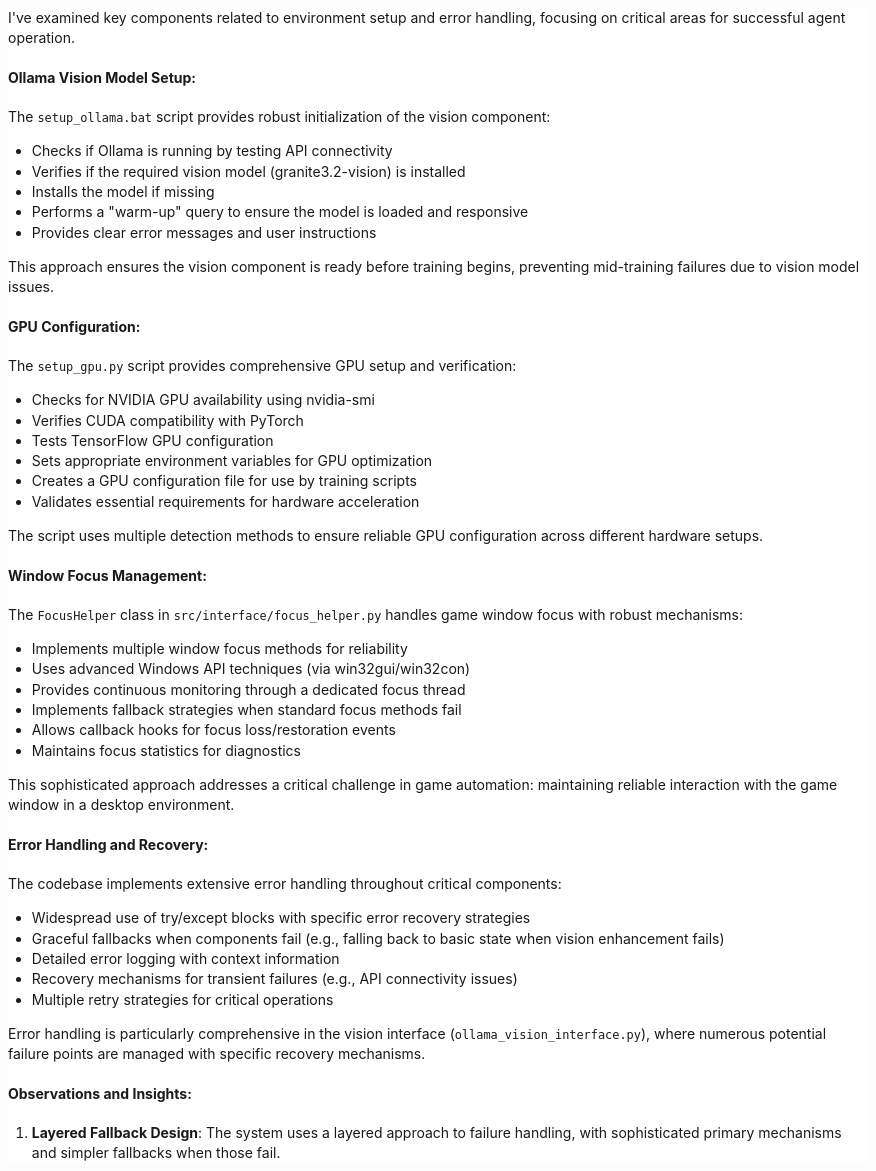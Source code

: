 I've examined key components related to environment setup and error handling, focusing on critical areas for successful agent operation.

#### Ollama Vision Model Setup:
The `setup_ollama.bat` script provides robust initialization of the vision component:
- Checks if Ollama is running by testing API connectivity
- Verifies if the required vision model (granite3.2-vision) is installed
- Installs the model if missing
- Performs a "warm-up" query to ensure the model is loaded and responsive
- Provides clear error messages and user instructions

This approach ensures the vision component is ready before training begins, preventing mid-training failures due to vision model issues.

#### GPU Configuration:
The `setup_gpu.py` script provides comprehensive GPU setup and verification:
- Checks for NVIDIA GPU availability using nvidia-smi
- Verifies CUDA compatibility with PyTorch
- Tests TensorFlow GPU configuration
- Sets appropriate environment variables for GPU optimization
- Creates a GPU configuration file for use by training scripts
- Validates essential requirements for hardware acceleration

The script uses multiple detection methods to ensure reliable GPU configuration across different hardware setups.

#### Window Focus Management:
The `FocusHelper` class in `src/interface/focus_helper.py` handles game window focus with robust mechanisms:
- Implements multiple window focus methods for reliability
- Uses advanced Windows API techniques (via win32gui/win32con)
- Provides continuous monitoring through a dedicated focus thread
- Implements fallback strategies when standard focus methods fail
- Allows callback hooks for focus loss/restoration events
- Maintains focus statistics for diagnostics

This sophisticated approach addresses a critical challenge in game automation: maintaining reliable interaction with the game window in a desktop environment.

#### Error Handling and Recovery:
The codebase implements extensive error handling throughout critical components:
- Widespread use of try/except blocks with specific error recovery strategies
- Graceful fallbacks when components fail (e.g., falling back to basic state when vision enhancement fails)
- Detailed error logging with context information
- Recovery mechanisms for transient failures (e.g., API connectivity issues)
- Multiple retry strategies for critical operations

Error handling is particularly comprehensive in the vision interface (`ollama_vision_interface.py`), where numerous potential failure points are managed with specific recovery mechanisms.

#### Observations and Insights:
1. **Layered Fallback Design**: The system uses a layered approach to failure handling, with sophisticated primary mechanisms and simpler fallbacks when those fail.
